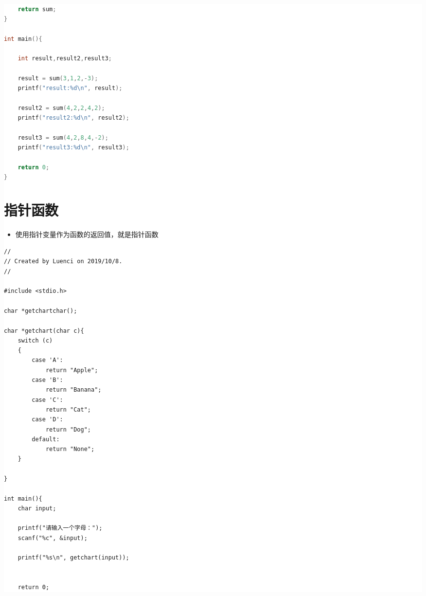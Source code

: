 ```c
    return sum;
}

int main(){

    int result,result2,result3;

    result = sum(3,1,2,-3);
    printf("result:%d\n", result);

    result2 = sum(4,2,2,4,2);
    printf("result2:%d\n", result2);

    result3 = sum(4,2,8,4,-2);
    printf("result3:%d\n", result3);

    return 0;
}


```



# 指针函数

- 使用指针变量作为函数的返回值，就是指针函数

```
//
// Created by Luenci on 2019/10/8.
//

#include <stdio.h>

char *getchartchar();

char *getchart(char c){
    switch (c)
    {
        case 'A':
            return "Apple";
        case 'B':
            return "Banana";
        case 'C':
            return "Cat";
        case 'D':
            return "Dog";
        default:
            return "None";
    }

}

int main(){
    char input;

    printf("请输入一个字母：");
    scanf("%c", &input);

    printf("%s\n", getchart(input));


    return 0;
```